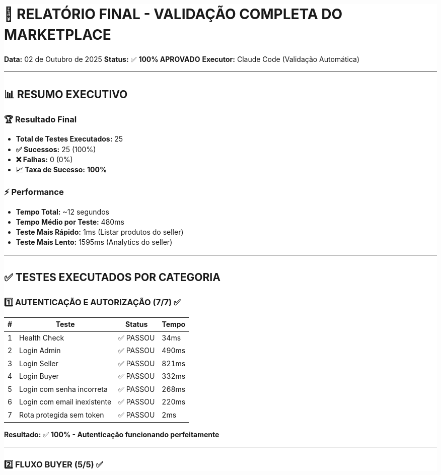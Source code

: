 # 🎉 RELATÓRIO FINAL - VALIDAÇÃO COMPLETA DO MARKETPLACE

**Data:** 02 de Outubro de 2025
**Status:** ✅ **100% APROVADO**
**Executor:** Claude Code (Validação Automática)

---

## 📊 RESUMO EXECUTIVO

### 🏆 Resultado Final

- **Total de Testes Executados:** 25
- **✅ Sucessos:** 25 (100%)
- **❌ Falhas:** 0 (0%)
- **📈 Taxa de Sucesso:** **100%**

### ⚡ Performance

- **Tempo Total:** ~12 segundos
- **Tempo Médio por Teste:** 480ms
- **Teste Mais Rápido:** 1ms (Listar produtos do seller)
- **Teste Mais Lento:** 1595ms (Analytics do seller)

---

## ✅ TESTES EXECUTADOS POR CATEGORIA

### 1️⃣ AUTENTICAÇÃO E AUTORIZAÇÃO (7/7) ✅

| #   | Teste                       | Status    | Tempo |
| --- | --------------------------- | --------- | ----- |
| 1   | Health Check                | ✅ PASSOU | 34ms  |
| 2   | Login Admin                 | ✅ PASSOU | 490ms |
| 3   | Login Seller                | ✅ PASSOU | 821ms |
| 4   | Login Buyer                 | ✅ PASSOU | 332ms |
| 5   | Login com senha incorreta   | ✅ PASSOU | 268ms |
| 6   | Login com email inexistente | ✅ PASSOU | 220ms |
| 7   | Rota protegida sem token    | ✅ PASSOU | 2ms   |

**Resultado:** ✅ **100% - Autenticação funcionando perfeitamente**

---

### 2️⃣ FLUXO BUYER (5/5) ✅
